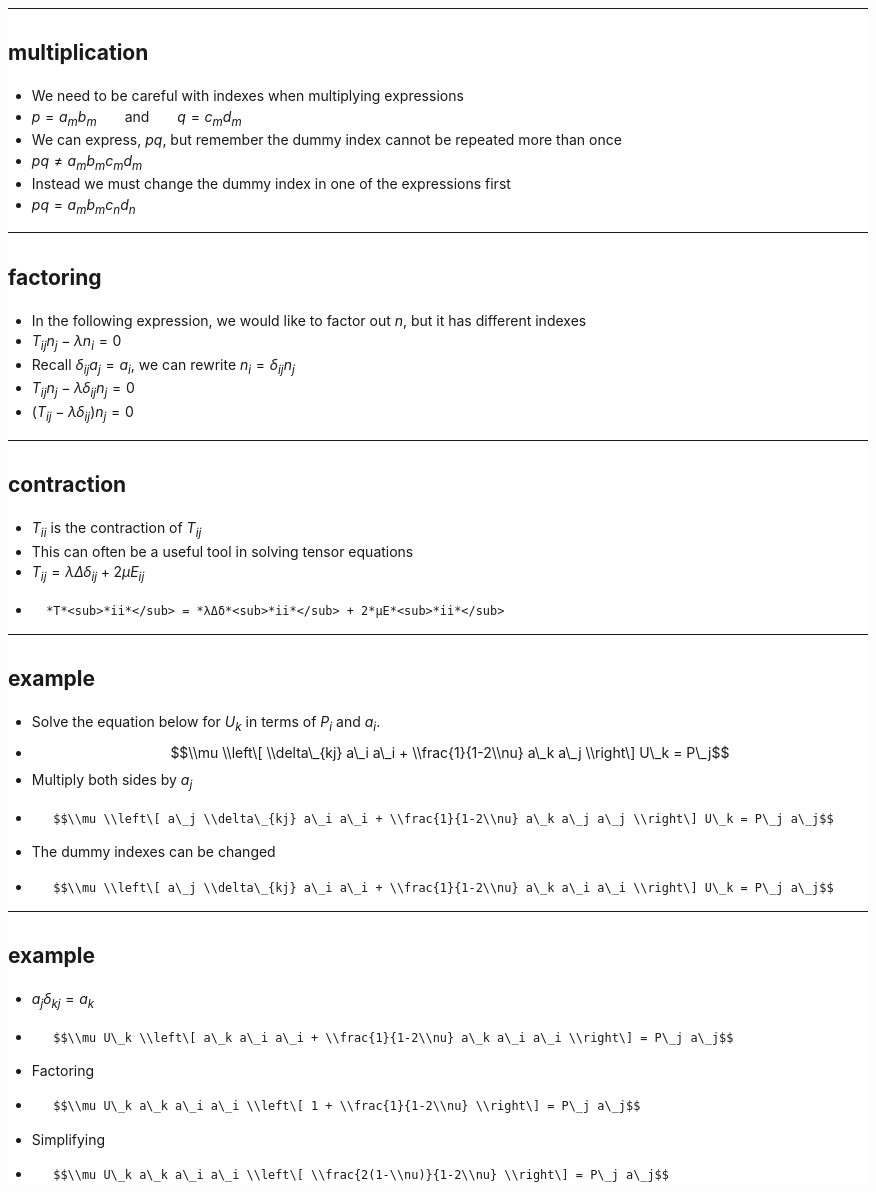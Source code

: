 ----
## multiplication

-   We need to be careful with indexes when multiplying expressions
-   *p* = *a*<sub>*m*</sub>*b*<sub>*m*</sub>  and  *q* = *c*<sub>*m*</sub>*d*<sub>*m*</sub>
-   We can express, *pq*, but remember the dummy index cannot be repeated more than once
-   *pq* ≠ *a*<sub>*m*</sub>*b*<sub>*m*</sub>*c*<sub>*m*</sub>*d*<sub>*m*</sub>
-   Instead we must change the dummy index in one of the expressions first
-   *pq* = *a*<sub>*m*</sub>*b*<sub>*m*</sub>*c*<sub>*n*</sub>*d*<sub>*n*</sub>

----
## factoring

-   In the following expression, we would like to factor out *n*, but it has different indexes
-   *T*<sub>*ij*</sub>*n*<sub>*j*</sub> − *λn*<sub>*i*</sub> = 0
-   Recall *δ*<sub>*ij*</sub>*a*<sub>*j*</sub> = *a*<sub>*i*</sub>, we can rewrite *n*<sub>*i*</sub> = *δ*<sub>*ij*</sub>*n*<sub>*j*</sub>
-   *T*<sub>*ij*</sub>*n*<sub>*j*</sub> − *λδ*<sub>*ij*</sub>*n*<sub>*j*</sub> = 0
-   (*T*<sub>*ij*</sub> − *λδ*<sub>*ij*</sub>)*n*<sub>*j*</sub> = 0

----
## contraction

-   *T*<sub>*ii*</sub> is the contraction of *T*<sub>*ij*</sub>
-   This can often be a useful tool in solving tensor equations
-   *T*<sub>*ij*</sub> = *λΔδ*<sub>*ij*</sub> + 2*μE*<sub>*ij*</sub>
-		*T*<sub>*ii*</sub> = *λΔδ*<sub>*ii*</sub> + 2*μE*<sub>*ii*</sub>

----
## example

-   Solve the equation below for *U*<sub>*k*</sub> in terms of *P*<sub>*i*</sub> and *a*<sub>*i*</sub>.
-    $$\\mu \\left\[ \\delta\_{kj} a\_i a\_i + \\frac{1}{1-2\\nu} a\_k a\_j \\right\] U\_k = P\_j$$
-    Multiply both sides by *a*<sub>*j*</sub>
-		 $$\\mu \\left\[ a\_j \\delta\_{kj} a\_i a\_i + \\frac{1}{1-2\\nu} a\_k a\_j a\_j \\right\] U\_k = P\_j a\_j$$
-   The dummy indexes can be changed
-		 $$\\mu \\left\[ a\_j \\delta\_{kj} a\_i a\_i + \\frac{1}{1-2\\nu} a\_k a\_i a\_i \\right\] U\_k = P\_j a\_j$$

----
## example

-   *a*<sub>*j*</sub>*δ*<sub>*kj*</sub> = *a*<sub>*k*</sub>
-		 $$\\mu U\_k \\left\[ a\_k a\_i a\_i + \\frac{1}{1-2\\nu} a\_k a\_i a\_i \\right\] = P\_j a\_j$$
-   Factoring
-		 $$\\mu U\_k a\_k a\_i a\_i \\left\[ 1 + \\frac{1}{1-2\\nu} \\right\] = P\_j a\_j$$
-   Simplifying
-		 $$\\mu U\_k a\_k a\_i a\_i \\left\[ \\frac{2(1-\\nu)}{1-2\\nu} \\right\] = P\_j a\_j$$
